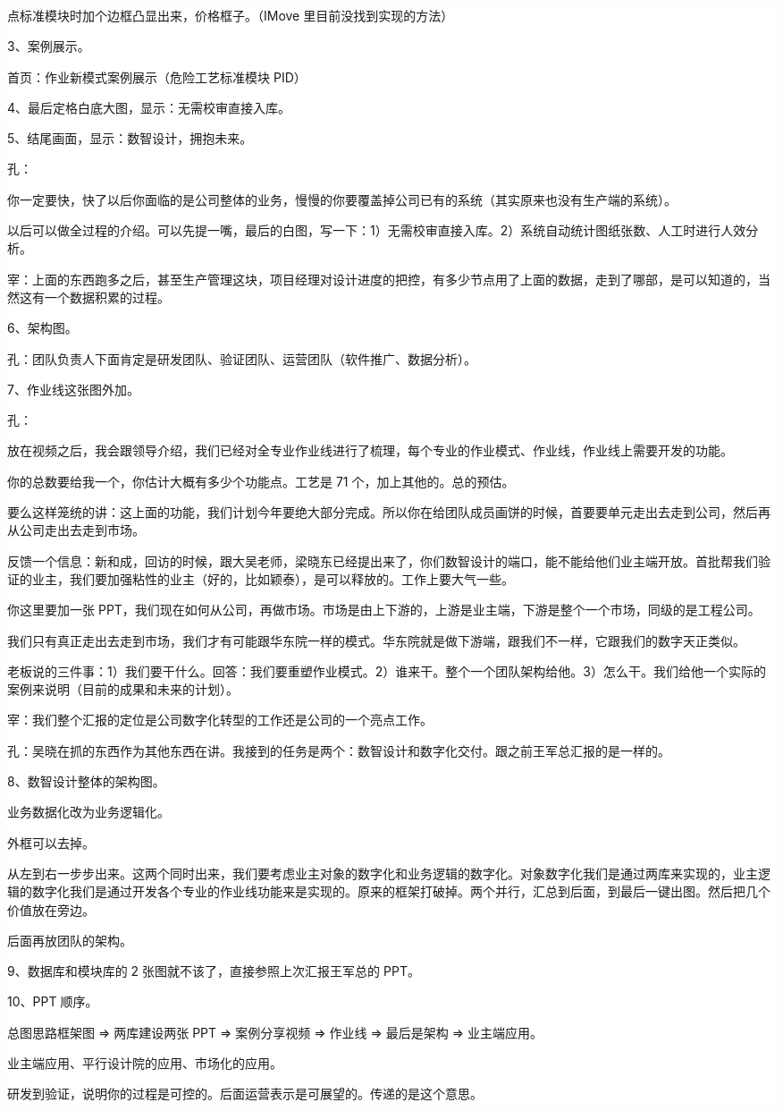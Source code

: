 点标准模块时加个边框凸显出来，价格框子。（IMove 里目前没找到实现的方法）

3、案例展示。

首页：作业新模式案例展示（危险工艺标准模块 PID）

4、最后定格白底大图，显示：无需校审直接入库。

5、结尾画面，显示：数智设计，拥抱未来。

孔：

你一定要快，快了以后你面临的是公司整体的业务，慢慢的你要覆盖掉公司已有的系统（其实原来也没有生产端的系统）。

以后可以做全过程的介绍。可以先提一嘴，最后的白图，写一下：1）无需校审直接入库。2）系统自动统计图纸张数、人工时进行人效分析。

宰：上面的东西跑多之后，甚至生产管理这块，项目经理对设计进度的把控，有多少节点用了上面的数据，走到了哪部，是可以知道的，当然这有一个数据积累的过程。

6、架构图。

孔：团队负责人下面肯定是研发团队、验证团队、运营团队（软件推广、数据分析）。

7、作业线这张图外加。

孔：

放在视频之后，我会跟领导介绍，我们已经对全专业作业线进行了梳理，每个专业的作业模式、作业线，作业线上需要开发的功能。

你的总数要给我一个，你估计大概有多少个功能点。工艺是 71 个，加上其他的。总的预估。

要么这样笼统的讲：这上面的功能，我们计划今年要绝大部分完成。所以你在给团队成员画饼的时候，首要要单元走出去走到公司，然后再从公司走出去走到市场。

反馈一个信息：新和成，回访的时候，跟大吴老师，梁晓东已经提出来了，你们数智设计的端口，能不能给他们业主端开放。首批帮我们验证的业主，我们要加强粘性的业主（好的，比如颖泰），是可以释放的。工作上要大气一些。

你这里要加一张 PPT，我们现在如何从公司，再做市场。市场是由上下游的，上游是业主端，下游是整个一个市场，同级的是工程公司。

我们只有真正走出去走到市场，我们才有可能跟华东院一样的模式。华东院就是做下游端，跟我们不一样，它跟我们的数字天正类似。

老板说的三件事：1）我们要干什么。回答：我们要重塑作业模式。2）谁来干。整个一个团队架构给他。3）怎么干。我们给他一个实际的案例来说明（目前的成果和未来的计划）。

宰：我们整个汇报的定位是公司数字化转型的工作还是公司的一个亮点工作。

孔：吴晓在抓的东西作为其他东西在讲。我接到的任务是两个：数智设计和数字化交付。跟之前王军总汇报的是一样的。

8、数智设计整体的架构图。

业务数据化改为业务逻辑化。

外框可以去掉。

从左到右一步步出来。这两个同时出来，我们要考虑业主对象的数字化和业务逻辑的数字化。对象数字化我们是通过两库来实现的，业主逻辑的数字化我们是通过开发各个专业的作业线功能来是实现的。原来的框架打破掉。两个并行，汇总到后面，到最后一键出图。然后把几个价值放在旁边。

后面再放团队的架构。

9、数据库和模块库的 2 张图就不该了，直接参照上次汇报王军总的 PPT。

10、PPT 顺序。

总图思路框架图 => 两库建设两张 PPT => 案例分享视频 => 作业线 => 最后是架构 => 业主端应用。

业主端应用、平行设计院的应用、市场化的应用。

研发到验证，说明你的过程是可控的。后面运营表示是可展望的。传递的是这个意思。
